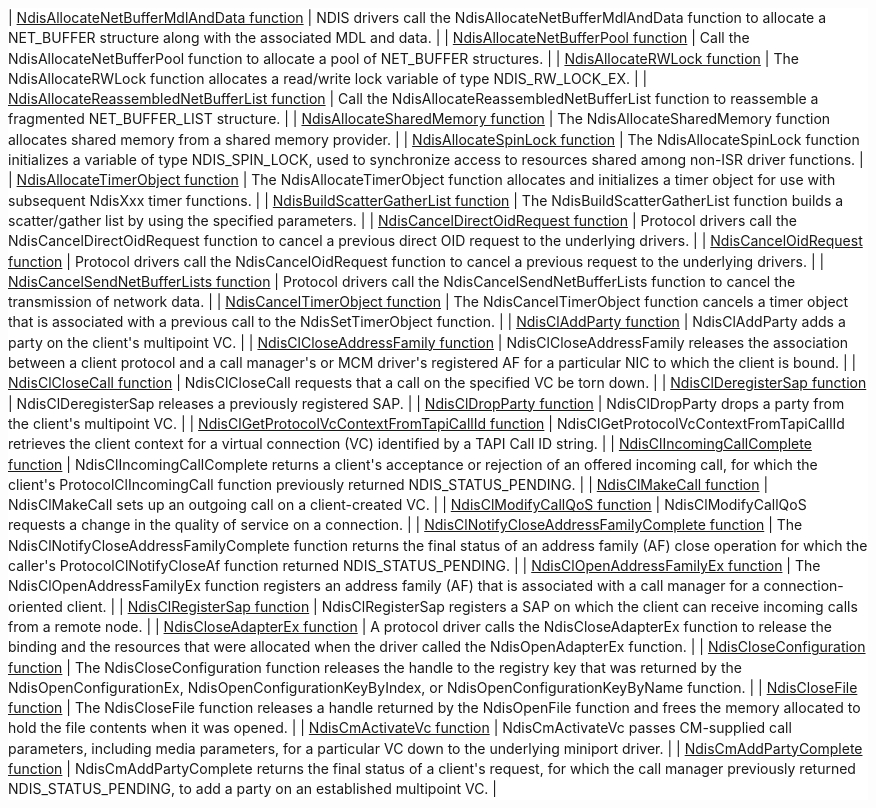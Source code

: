 | [NdisAllocateNetBufferMdlAndData function](nf-ndis-ndisallocatenetbuffermdlanddata.md) | NDIS drivers call the NdisAllocateNetBufferMdlAndData function to allocate a NET_BUFFER structure along with the associated MDL and data. |
| [NdisAllocateNetBufferPool function](nf-ndis-ndisallocatenetbufferpool.md) | Call the NdisAllocateNetBufferPool function to allocate a pool of NET_BUFFER structures. |
| [NdisAllocateRWLock function](nf-ndis-ndisallocaterwlock.md) | The NdisAllocateRWLock function allocates a read/write lock variable of type NDIS_RW_LOCK_EX. |
| [NdisAllocateReassembledNetBufferList function](nf-ndis-ndisallocatereassemblednetbufferlist.md) | Call the NdisAllocateReassembledNetBufferList function to reassemble a fragmented NET_BUFFER_LIST structure. |
| [NdisAllocateSharedMemory function](nf-ndis-ndisallocatesharedmemory.md) | The NdisAllocateSharedMemory function allocates shared memory from a shared memory provider. |
| [NdisAllocateSpinLock function](nf-ndis-ndisallocatespinlock.md) | The NdisAllocateSpinLock function initializes a variable of type NDIS_SPIN_LOCK, used to synchronize access to resources shared among non-ISR driver functions. |
| [NdisAllocateTimerObject function](nf-ndis-ndisallocatetimerobject.md) | The NdisAllocateTimerObject function allocates and initializes a timer object for use with subsequent NdisXxx timer functions. |
| [NdisBuildScatterGatherList function](nf-ndis-ndisbuildscattergatherlist.md) | The NdisBuildScatterGatherList function builds a scatter/gather list by using the specified parameters. |
| [NdisCancelDirectOidRequest function](nf-ndis-ndiscanceldirectoidrequest.md) | Protocol drivers call the NdisCancelDirectOidRequest function to cancel a previous direct OID request to the underlying drivers. |
| [NdisCancelOidRequest function](nf-ndis-ndiscanceloidrequest.md) | Protocol drivers call the NdisCancelOidRequest function to cancel a previous request to the underlying drivers. |
| [NdisCancelSendNetBufferLists function](nf-ndis-ndiscancelsendnetbufferlists.md) | Protocol drivers call the NdisCancelSendNetBufferLists function to cancel the transmission of network data. |
| [NdisCancelTimerObject function](nf-ndis-ndiscanceltimerobject.md) | The NdisCancelTimerObject function cancels a timer object that is associated with a previous call to the NdisSetTimerObject function. |
| [NdisClAddParty function](nf-ndis-ndiscladdparty.md) | NdisClAddParty adds a party on the client's multipoint VC. |
| [NdisClCloseAddressFamily function](nf-ndis-ndisclcloseaddressfamily.md) | NdisClCloseAddressFamily releases the association between a client protocol and a call manager's or MCM driver's registered AF for a particular NIC to which the client is bound. |
| [NdisClCloseCall function](nf-ndis-ndisclclosecall.md) | NdisClCloseCall requests that a call on the specified VC be torn down. |
| [NdisClDeregisterSap function](nf-ndis-ndisclderegistersap.md) | NdisClDeregisterSap releases a previously registered SAP. |
| [NdisClDropParty function](nf-ndis-ndiscldropparty.md) | NdisClDropParty drops a party from the client's multipoint VC. |
| [NdisClGetProtocolVcContextFromTapiCallId function](nf-ndis-ndisclgetprotocolvccontextfromtapicallid.md) | NdisClGetProtocolVcContextFromTapiCallId retrieves the client context for a virtual connection (VC) identified by a TAPI Call ID string. |
| [NdisClIncomingCallComplete function](nf-ndis-ndisclincomingcallcomplete.md) | NdisClIncomingCallComplete returns a client's acceptance or rejection of an offered incoming call, for which the client's ProtocolClIncomingCall function previously returned NDIS_STATUS_PENDING. |
| [NdisClMakeCall function](nf-ndis-ndisclmakecall.md) | NdisClMakeCall sets up an outgoing call on a client-created VC. |
| [NdisClModifyCallQoS function](nf-ndis-ndisclmodifycallqos.md) | NdisClModifyCallQoS requests a change in the quality of service on a connection. |
| [NdisClNotifyCloseAddressFamilyComplete function](nf-ndis-ndisclnotifycloseaddressfamilycomplete.md) | The NdisClNotifyCloseAddressFamilyComplete function returns the final status of an address family (AF) close operation for which the caller's ProtocolClNotifyCloseAf function returned NDIS_STATUS_PENDING. |
| [NdisClOpenAddressFamilyEx function](nf-ndis-ndisclopenaddressfamilyex.md) | The NdisClOpenAddressFamilyEx function registers an address family (AF) that is associated with a call manager for a connection-oriented client. |
| [NdisClRegisterSap function](nf-ndis-ndisclregistersap.md) | NdisClRegisterSap registers a SAP on which the client can receive incoming calls from a remote node. |
| [NdisCloseAdapterEx function](nf-ndis-ndiscloseadapterex.md) | A protocol driver calls the NdisCloseAdapterEx function to release the binding and the resources that were allocated when the driver called the NdisOpenAdapterEx function. |
| [NdisCloseConfiguration function](nf-ndis-ndiscloseconfiguration.md) | The NdisCloseConfiguration function releases the handle to the registry key that was returned by the NdisOpenConfigurationEx, NdisOpenConfigurationKeyByIndex, or NdisOpenConfigurationKeyByName function. |
| [NdisCloseFile function](nf-ndis-ndisclosefile.md) | The NdisCloseFile function releases a handle returned by the NdisOpenFile function and frees the memory allocated to hold the file contents when it was opened. |
| [NdisCmActivateVc function](nf-ndis-ndiscmactivatevc.md) | NdisCmActivateVc passes CM-supplied call parameters, including media parameters, for a particular VC down to the underlying miniport driver. |
| [NdisCmAddPartyComplete function](nf-ndis-ndiscmaddpartycomplete.md) | NdisCmAddPartyComplete returns the final status of a client's request, for which the call manager previously returned NDIS_STATUS_PENDING, to add a party on an established multipoint VC. |